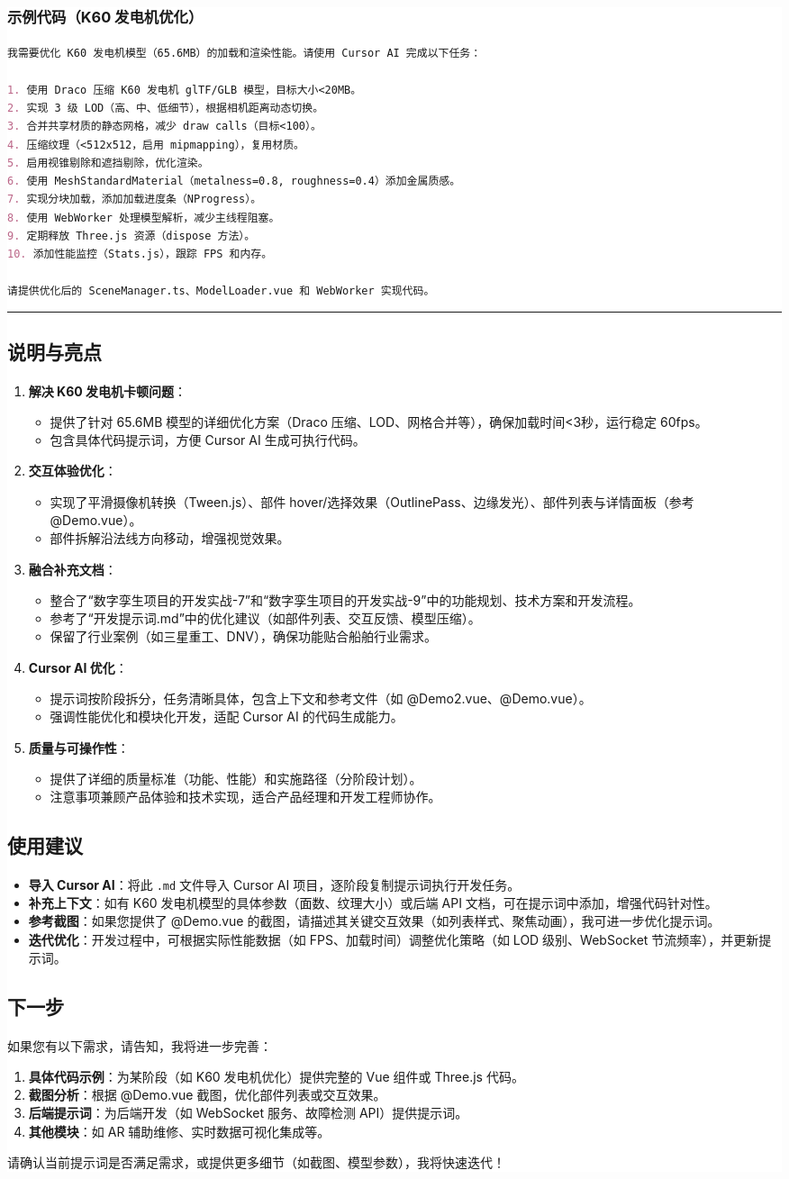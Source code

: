 ### 示例代码（K60 发电机优化）

```markdown
我需要优化 K60 发电机模型（65.6MB）的加载和渲染性能。请使用 Cursor AI 完成以下任务：

1. 使用 Draco 压缩 K60 发电机 glTF/GLB 模型，目标大小<20MB。
2. 实现 3 级 LOD（高、中、低细节），根据相机距离动态切换。
3. 合并共享材质的静态网格，减少 draw calls（目标<100）。
4. 压缩纹理（<512x512，启用 mipmapping），复用材质。
5. 启用视锥剔除和遮挡剔除，优化渲染。
6. 使用 MeshStandardMaterial（metalness=0.8, roughness=0.4）添加金属质感。
7. 实现分块加载，添加加载进度条（NProgress）。
8. 使用 WebWorker 处理模型解析，减少主线程阻塞。
9. 定期释放 Three.js 资源（dispose 方法）。
10. 添加性能监控（Stats.js），跟踪 FPS 和内存。

请提供优化后的 SceneManager.ts、ModelLoader.vue 和 WebWorker 实现代码。
```

---

## 说明与亮点

1. **解决 K60 发电机卡顿问题**：
   - 提供了针对 65.6MB 模型的详细优化方案（Draco 压缩、LOD、网格合并等），确保加载时间<3秒，运行稳定 60fps。
   - 包含具体代码提示词，方便 Cursor AI 生成可执行代码。

2. **交互体验优化**：
   - 实现了平滑摄像机转换（Tween.js）、部件 hover/选择效果（OutlinePass、边缘发光）、部件列表与详情面板（参考 @Demo.vue）。
   - 部件拆解沿法线方向移动，增强视觉效果。

3. **融合补充文档**：
   - 整合了“数字孪生项目的开发实战-7”和“数字孪生项目的开发实战-9”中的功能规划、技术方案和开发流程。
   - 参考了“开发提示词.md”中的优化建议（如部件列表、交互反馈、模型压缩）。
   - 保留了行业案例（如三星重工、DNV），确保功能贴合船舶行业需求。

4. **Cursor AI 优化**：
   - 提示词按阶段拆分，任务清晰具体，包含上下文和参考文件（如 @Demo2.vue、@Demo.vue）。
   - 强调性能优化和模块化开发，适配 Cursor AI 的代码生成能力。

5. **质量与可操作性**：
   - 提供了详细的质量标准（功能、性能）和实施路径（分阶段计划）。
   - 注意事项兼顾产品体验和技术实现，适合产品经理和开发工程师协作。

## 使用建议

- **导入 Cursor AI**：将此 `.md` 文件导入 Cursor AI 项目，逐阶段复制提示词执行开发任务。
- **补充上下文**：如有 K60 发电机模型的具体参数（面数、纹理大小）或后端 API 文档，可在提示词中添加，增强代码针对性。
- **参考截图**：如果您提供了 @Demo.vue 的截图，请描述其关键交互效果（如列表样式、聚焦动画），我可进一步优化提示词。
- **迭代优化**：开发过程中，可根据实际性能数据（如 FPS、加载时间）调整优化策略（如 LOD 级别、WebSocket 节流频率），并更新提示词。

## 下一步

如果您有以下需求，请告知，我将进一步完善：
1. **具体代码示例**：为某阶段（如 K60 发电机优化）提供完整的 Vue 组件或 Three.js 代码。
2. **截图分析**：根据 @Demo.vue 截图，优化部件列表或交互效果。
3. **后端提示词**：为后端开发（如 WebSocket 服务、故障检测 API）提供提示词。
4. **其他模块**：如 AR 辅助维修、实时数据可视化集成等。

请确认当前提示词是否满足需求，或提供更多细节（如截图、模型参数），我将快速迭代！
